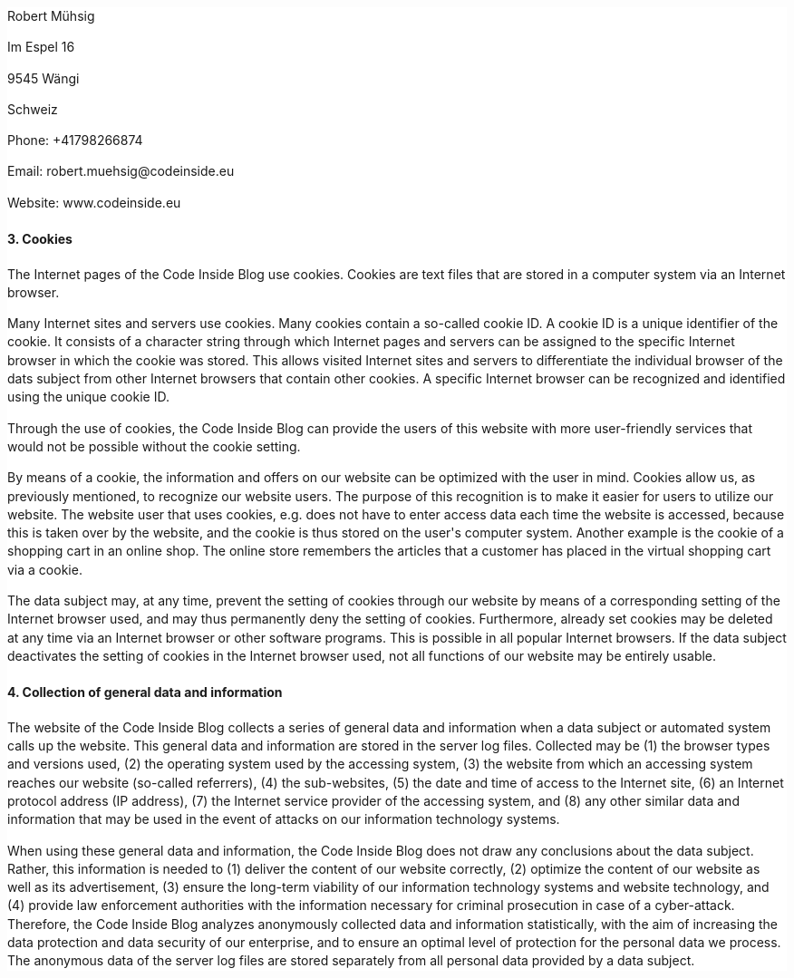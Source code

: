 <p>Robert Mühsig</p>
<p>Im Espel 16</p>
<p>9545 Wängi</p>
<p>Schweiz</p>
<p>Phone: +41798266874</p>
<p>Email: robert.muehsig@codeinside.eu</p>
<p>Website: www.codeinside.eu</p>

<h4>3. Cookies</h4>
<p>The Internet pages of the Code Inside Blog use cookies. Cookies are text files that are stored in a computer system via an Internet browser.</p>

<p>Many Internet sites and servers use cookies. Many cookies contain a so-called cookie ID. A cookie ID is a unique identifier of the cookie. It consists of a character string through which Internet pages and servers can be assigned to the specific Internet browser in which the cookie was stored. This allows visited Internet sites and servers to differentiate the individual browser of the dats subject from other Internet browsers that contain other cookies. A specific Internet browser can be recognized and identified using the unique cookie ID.</p>

<p>Through the use of cookies, the Code Inside Blog can provide the users of this website with more user-friendly services that would not be possible without the cookie setting.</p>

<p>By means of a cookie, the information and offers on our website can be optimized with the user in mind. Cookies allow us, as previously mentioned, to recognize our website users. The purpose of this recognition is to make it easier for users to utilize our website. The website user that uses cookies, e.g. does not have to enter access data each time the website is accessed, because this is taken over by the website, and the cookie is thus stored on the user's computer system. Another example is the cookie of a shopping cart in an online shop. The online store remembers the articles that a customer has placed in the virtual shopping cart via a cookie.</p>

<p>The data subject may, at any time, prevent the setting of cookies through our website by means of a corresponding setting of the Internet browser used, and may thus permanently deny the setting of cookies. Furthermore, already set cookies may be deleted at any time via an Internet browser or other software programs. This is possible in all popular Internet browsers. If the data subject deactivates the setting of cookies in the Internet browser used, not all functions of our website may be entirely usable.</p>

<h4>4. Collection of general data and information</h4>
<p>The website of the Code Inside Blog collects a series of general data and information when a data subject or automated system calls up the website. This general data and information are stored in the server log files. Collected may be (1) the browser types and versions used, (2) the operating system used by the accessing system, (3) the website from which an accessing system reaches our website (so-called referrers), (4) the sub-websites, (5) the date and time of access to the Internet site, (6) an Internet protocol address (IP address), (7) the Internet service provider of the accessing system, and (8) any other similar data and information that may be used in the event of attacks on our information technology systems.</p>

<p>When using these general data and information, the Code Inside Blog does not draw any conclusions about the data subject. Rather, this information is needed to (1) deliver the content of our website correctly, (2) optimize the content of our website as well as its advertisement, (3) ensure the long-term viability of our information technology systems and website technology, and (4) provide law enforcement authorities with the information necessary for criminal prosecution in case of a cyber-attack. Therefore, the Code Inside Blog analyzes anonymously collected data and information statistically, with the aim of increasing the data protection and data security of our enterprise, and to ensure an optimal level of protection for the personal data we process. The anonymous data of the server log files are stored separately from all personal data provided by a data subject.</p>
